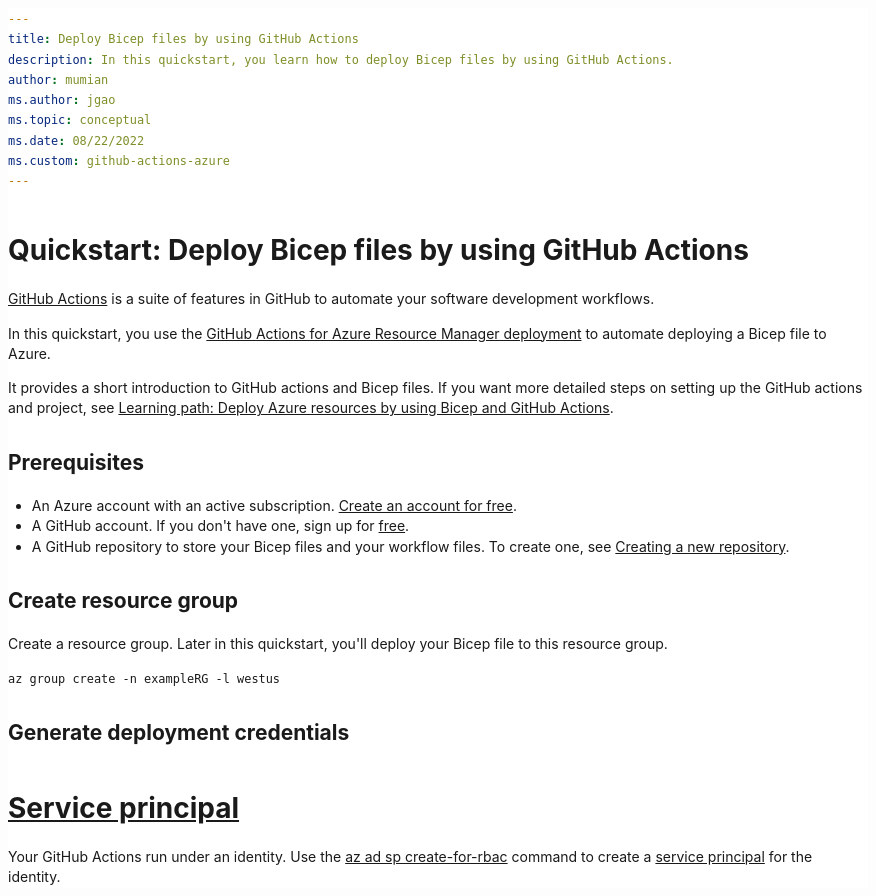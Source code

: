 ```yaml
---
title: Deploy Bicep files by using GitHub Actions
description: In this quickstart, you learn how to deploy Bicep files by using GitHub Actions.
author: mumian
ms.author: jgao
ms.topic: conceptual
ms.date: 08/22/2022
ms.custom: github-actions-azure
---
```


# Quickstart: Deploy Bicep files by using GitHub Actions

[GitHub Actions](https://docs.github.com/en/actions) is a suite of features in GitHub to automate your software development workflows.

In this quickstart, you use the [GitHub Actions for Azure Resource Manager deployment](https://github.com/marketplace/actions/deploy-azure-resource-manager-arm-template) to automate deploying a Bicep file to Azure.

It provides a short introduction to GitHub actions and Bicep files. If you want more detailed steps on setting up the GitHub actions and project, see [Learning path: Deploy Azure resources by using Bicep and GitHub Actions](/learn/paths/bicep-github-actions).

## Prerequisites

- An Azure account with an active subscription. [Create an account for free](https://azure.microsoft.com/free/?WT.mc_id=A261C142F).
- A GitHub account. If you don't have one, sign up for [free](https://github.com/join).
- A GitHub repository to store your Bicep files and your workflow files. To create one, see [Creating a new repository](https://docs.github.com/github/creating-cloning-and-archiving-repositories/creating-a-new-repository).

## Create resource group

Create a resource group. Later in this quickstart, you'll deploy your Bicep file to this resource group.

```azurecli-interactive
az group create -n exampleRG -l westus
```

## Generate deployment credentials

# [Service principal](#tab/userlevel)

Your GitHub Actions run under an identity. Use the [az ad sp create-for-rbac](/cli/azure/ad/sp#az-ad-sp-create-for-rbac) command to create a [service principal](../../active-directory/develop/app-objects-and-service-principals.md#service-principal-object) for the identity.
